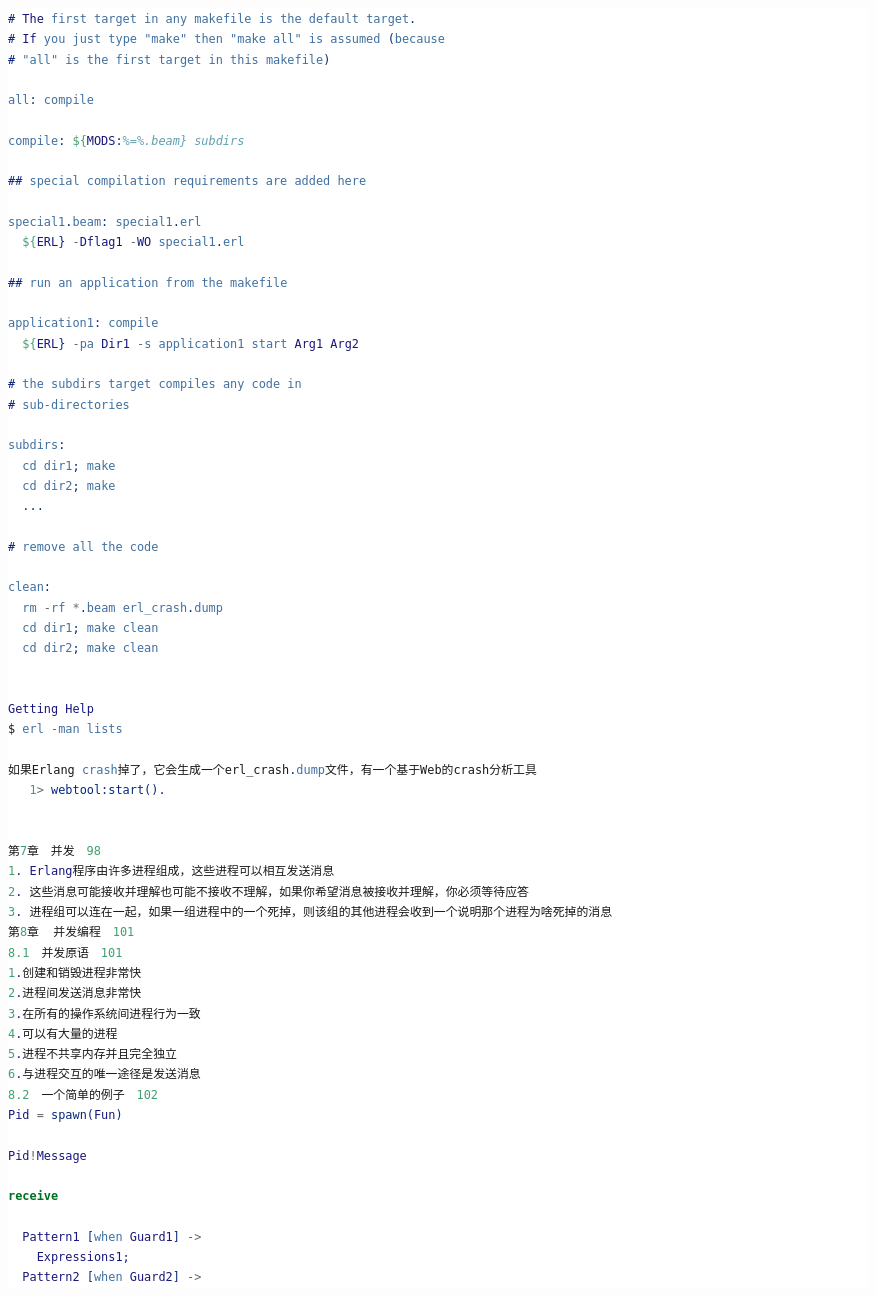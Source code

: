 ```erlang
# The first target in any makefile is the default target.
# If you just type "make" then "make all" is assumed (because
# "all" is the first target in this makefile)

all: compile

compile: ${MODS:%=%.beam} subdirs

## special compilation requirements are added here

special1.beam: special1.erl
  ${ERL} -Dflag1 -WO special1.erl

## run an application from the makefile

application1: compile
  ${ERL} -pa Dir1 -s application1 start Arg1 Arg2

# the subdirs target compiles any code in
# sub-directories

subdirs:
  cd dir1; make
  cd dir2; make
  ...

# remove all the code

clean:
  rm -rf *.beam erl_crash.dump
  cd dir1; make clean
  cd dir2; make clean


Getting Help
$ erl -man lists

如果Erlang crash掉了，它会生成一个erl_crash.dump文件，有一个基于Web的crash分析工具
   1> webtool:start().


第7章　并发　98
1. Erlang程序由许多进程组成，这些进程可以相互发送消息
2. 这些消息可能接收并理解也可能不接收不理解，如果你希望消息被接收并理解，你必须等待应答
3. 进程组可以连在一起，如果一组进程中的一个死掉，则该组的其他进程会收到一个说明那个进程为啥死掉的消息
第8章  并发编程　101
8.1　并发原语　101
1.创建和销毁进程非常快
2.进程间发送消息非常快
3.在所有的操作系统间进程行为一致
4.可以有大量的进程
5.进程不共享内存并且完全独立
6.与进程交互的唯一途径是发送消息  
8.2　一个简单的例子　102
Pid = spawn(Fun)  
  
Pid!Message  
  
receive  

  Pattern1 [when Guard1] ->  
    Expressions1;  
  Pattern2 [when Guard2] ->  
```
